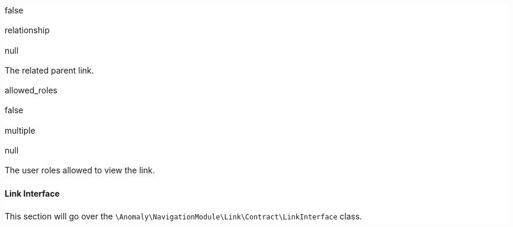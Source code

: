 false

</td>

<td>

relationship

</td>

<td>

null

</td>

<td>

The related parent link.

</td>

</tr>

<tr>

<td>

allowed_roles

</td>

<td>

false

</td>

<td>

multiple

</td>

<td>

null

</td>

<td>

The user roles allowed to view the link.

</td>

</tr>

</tbody>

</table>


#### Link Interface[](#usage/links/link-interface)

This section will go over the `\Anomaly\NavigationModule\Link\Contract\LinkInterface` class.
